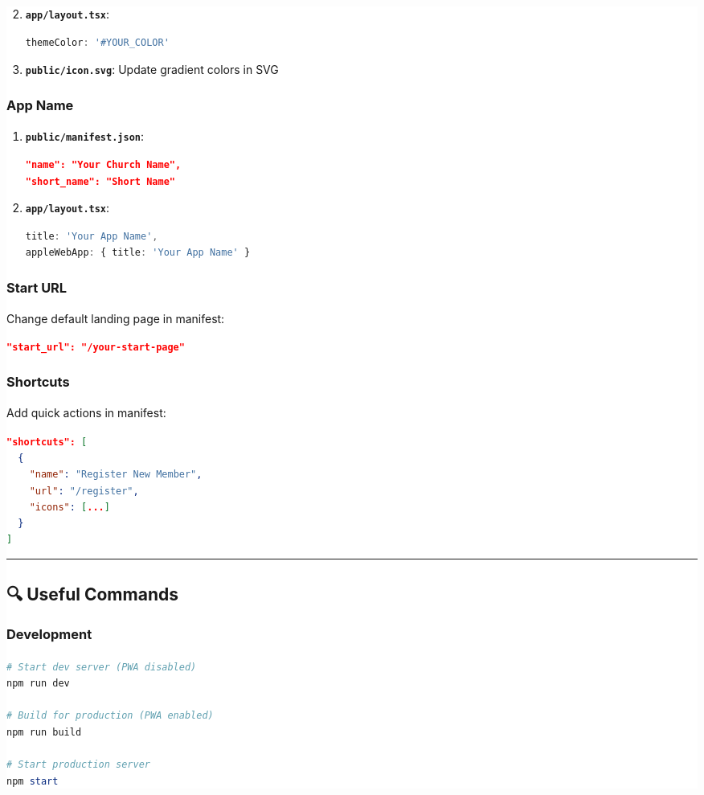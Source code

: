 2. **`app/layout.tsx`**:
   ```typescript
   themeColor: '#YOUR_COLOR'
   ```

3. **`public/icon.svg`**:
   Update gradient colors in SVG

### App Name

1. **`public/manifest.json`**:
   ```json
   "name": "Your Church Name",
   "short_name": "Short Name"
   ```

2. **`app/layout.tsx`**:
   ```typescript
   title: 'Your App Name',
   appleWebApp: { title: 'Your App Name' }
   ```

### Start URL

Change default landing page in manifest:

```json
"start_url": "/your-start-page"
```

### Shortcuts

Add quick actions in manifest:

```json
"shortcuts": [
  {
    "name": "Register New Member",
    "url": "/register",
    "icons": [...]
  }
]
```

---

## 🔍 Useful Commands

### Development

```powershell
# Start dev server (PWA disabled)
npm run dev

# Build for production (PWA enabled)
npm run build

# Start production server
npm start
```
